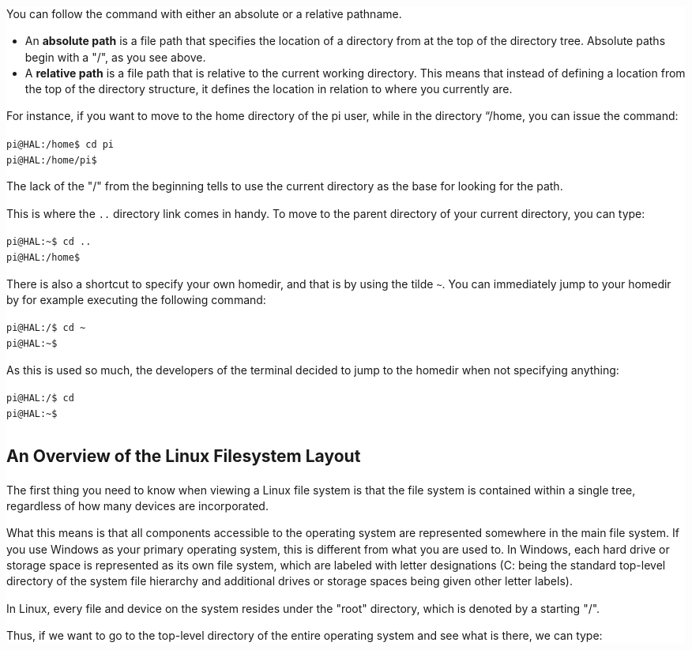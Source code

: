 You can follow the command with either an absolute or a relative pathname.

* An **absolute path** is a file path that specifies the location of a directory from at the top of the directory tree. Absolute paths begin with a "/", as you see above.
* A **relative path** is a file path that is relative to the current working directory. This means that instead of defining a location from the top of the directory structure, it defines the location in relation to where you currently are.


For instance, if you want to move to the home directory of the pi user, while in the directory “/home, you can issue the command:

```shell
pi@HAL:/home$ cd pi
pi@HAL:/home/pi$
```

The lack of the "/" from the beginning tells to use the current directory as the base for looking for the path.

This is where the `..` directory link comes in handy. To move to the parent directory of your current directory, you can type:

```shell
pi@HAL:~$ cd ..
pi@HAL:/home$
```

There is also a shortcut to specify your own homedir, and that is by using the tilde `~`. You can immediately jump to your homedir by for example executing the following command:

```shell
pi@HAL:/$ cd ~
pi@HAL:~$
```
As this is used so much, the developers of the terminal decided to jump to the homedir when not specifying anything:

```shell
pi@HAL:/$ cd
pi@HAL:~$
```

## An Overview of the Linux Filesystem Layout

The first thing you need to know when viewing a Linux file system is that the file system is contained within a single tree, regardless of how many devices are incorporated.

What this means is that all components accessible to the operating system are represented somewhere in the main file system. If you use Windows as your primary operating system, this is different from what you are used to. In Windows, each hard drive or storage space is represented as its own file system, which are labeled with letter designations (C: being the standard top-level directory of the system file hierarchy and additional drives or storage spaces being given other letter labels).

In Linux, every file and device on the system resides under the "root" directory, which is denoted by a starting "/".

Thus, if we want to go to the top-level directory of the entire operating system and see what is there, we can type:

